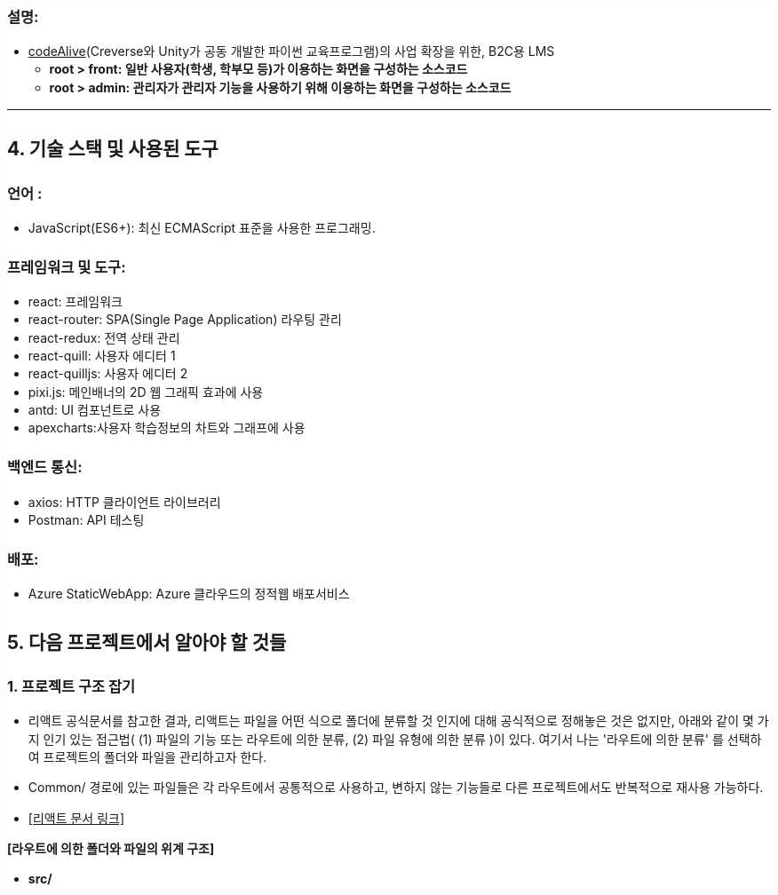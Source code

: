 ### 설명:

- [codeAlive](https://www.codealive.co.kr/)(Creverse와 Unity가 공동 개발한 파이썬 교육프로그램)의 사업 확장을 위한, B2C용 LMS
  - **root > front: 일반 사용자(학생, 학부모 등)가 이용하는 화면을 구성하는 소스코드**
  - **root > admin: 관리자가 관리자 기능을 사용하기 위해 이용하는 화면을 구성하는 소스코드**

------



## 4. 기술 스택 및 사용된 도구

### 언어 :

- JavaScript(ES6+): 최신 ECMAScript 표준을 사용한 프로그래밍.

### 프레임워크 및 도구:

- react: 프레임워크
- react-router: SPA(Single Page Application) 라우팅 관리
- react-redux: 전역 상태 관리
- react-quill: 사용자 에디터 1
- react-quilljs: 사용자 에디터 2
- pixi.js: 메인배너의 2D 웹 그래픽 효과에 사용
- antd: UI 컴포넌트로 사용
- apexcharts:사용자 학습정보의 차트와 그래프에 사용

### 백엔드 통신:

- axios: HTTP 클라이언트 라이브러리
- Postman: API 테스팅

### 배포:

- Azure StaticWebApp: Azure 클라우드의 정적웹 배포서비스





## 5. 다음 프로젝트에서 알아야 할 것들

### 1. 프로젝트 구조  잡기

- 리액트 공식문서를 참고한 결과, 리액트는 파일을 어떤 식으로 폴더에 분류할 것 인지에 대해 공식적으로 정해놓은 것은 없지만, 아래와 같이 몇 가지 인기 있는 접근법( (1) 파일의 기능 또는 라우트에 의한 분류, (2) 파일 유형에 의한 분류 )이 있다. 여기서 나는 '라우트에 의한 분류' 를 선택하여 프로젝트의 폴더와 파일을 관리하고자 한다. 
- Common/ 경로에 있는 파일들은 각 라우트에서 공통적으로 사용하고, 변하지 않는 기능들로 다른 프로젝트에서도 반복적으로 재사용 가능하다.

- [[리액트 문서 링크]](https://ko.reactjs.org/docs/faq-structure.html)



**[라우트에 의한 폴더와 파일의 위계 구조]**

- **src/**
